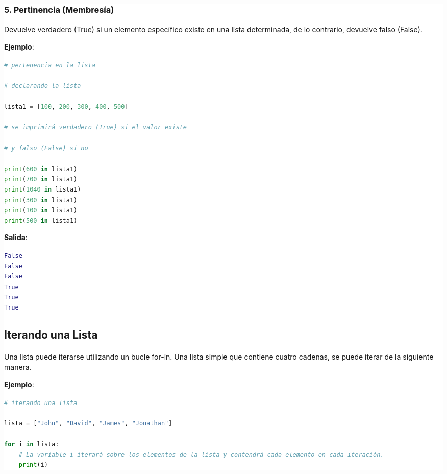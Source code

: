 ### 5. Pertinencia (Membresía)

Devuelve verdadero (True) si un elemento específico existe en una lista determinada, de lo contrario, devuelve falso (False).

**Ejemplo**:

```python
# pertenencia en la lista

# declarando la lista

lista1 = [100, 200, 300, 400, 500]

# se imprimirá verdadero (True) si el valor existe

# y falso (False) si no

print(600 in lista1)
print(700 in lista1)
print(1040 in lista1)
print(300 in lista1)
print(100 in lista1)
print(500 in lista1)
```

**Salida**:

```python
False
False
False
True
True
True
```

## Iterando una Lista

Una lista puede iterarse utilizando un bucle for-in. Una lista simple que contiene cuatro cadenas, se puede iterar de la siguiente manera.

**Ejemplo**:

```python
# iterando una lista

lista = ["John", "David", "James", "Jonathan"]

for i in lista:
    # La variable i iterará sobre los elementos de la lista y contendrá cada elemento en cada iteración.
    print(i)
```
